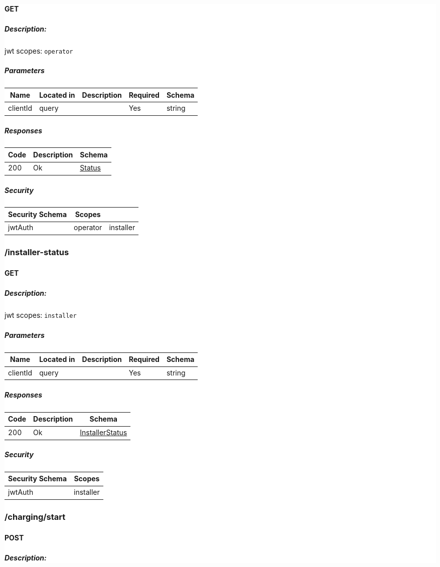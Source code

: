 #### GET
##### Description:

jwt scopes: `operator`

##### Parameters

| Name | Located in | Description | Required | Schema |
| ---- | ---------- | ----------- | -------- | ---- |
| clientId | query |  | Yes | string |

##### Responses

| Code | Description | Schema |
| ---- | ----------- | ------ |
| 200 | Ok | [Status](#status) |

##### Security

| Security Schema | Scopes | |
| --- | --- | --- |
| jwtAuth | operator | installer |

### /installer-status

#### GET
##### Description:

jwt scopes: `installer`

##### Parameters

| Name | Located in | Description | Required | Schema |
| ---- | ---------- | ----------- | -------- | ---- |
| clientId | query |  | Yes | string |

##### Responses

| Code | Description | Schema |
| ---- | ----------- | ------ |
| 200 | Ok | [InstallerStatus](#installerstatus) |

##### Security

| Security Schema | Scopes |
| --- | --- |
| jwtAuth | installer |

### /charging/start

#### POST
##### Description:
